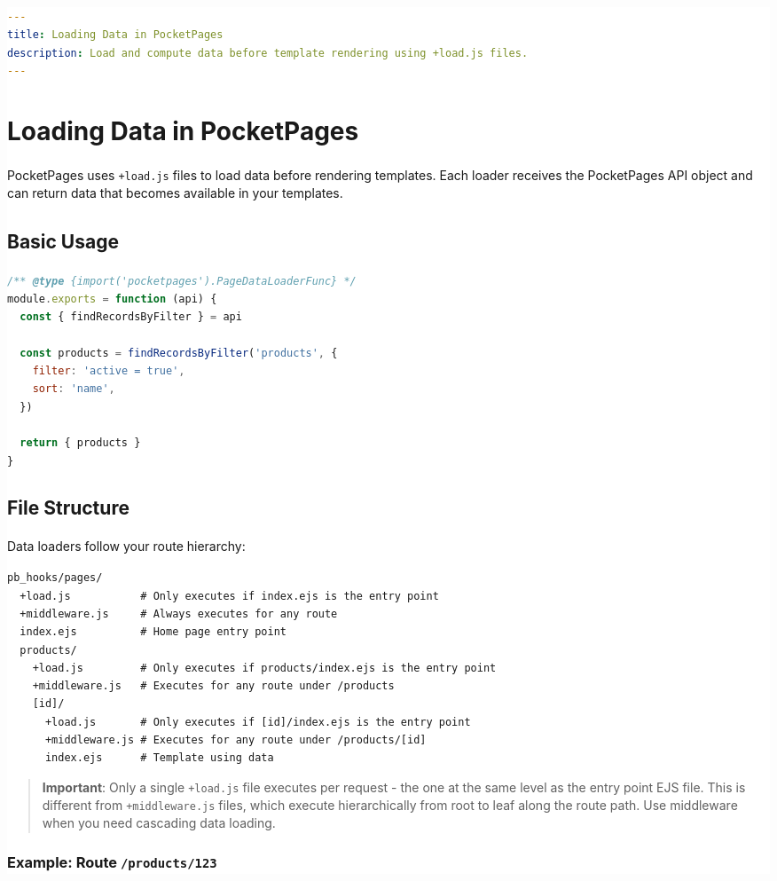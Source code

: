 ```yaml
---
title: Loading Data in PocketPages
description: Load and compute data before template rendering using +load.js files.
---
```


# Loading Data in PocketPages

PocketPages uses `+load.js` files to load data before rendering templates. Each loader receives the PocketPages API object and can return data that becomes available in your templates.

## Basic Usage

```javascript
/** @type {import('pocketpages').PageDataLoaderFunc} */
module.exports = function (api) {
  const { findRecordsByFilter } = api

  const products = findRecordsByFilter('products', {
    filter: 'active = true',
    sort: 'name',
  })

  return { products }
}
```

## File Structure

Data loaders follow your route hierarchy:

```
pb_hooks/pages/
  +load.js           # Only executes if index.ejs is the entry point
  +middleware.js     # Always executes for any route
  index.ejs          # Home page entry point
  products/
    +load.js         # Only executes if products/index.ejs is the entry point
    +middleware.js   # Executes for any route under /products
    [id]/
      +load.js       # Only executes if [id]/index.ejs is the entry point
      +middleware.js # Executes for any route under /products/[id]
      index.ejs      # Template using data
```

> **Important**: Only a single `+load.js` file executes per request - the one at the same level as the entry point EJS file. This is different from `+middleware.js` files, which execute hierarchically from root to leaf along the route path. Use middleware when you need cascading data loading.

### Example: Route `/products/123`
